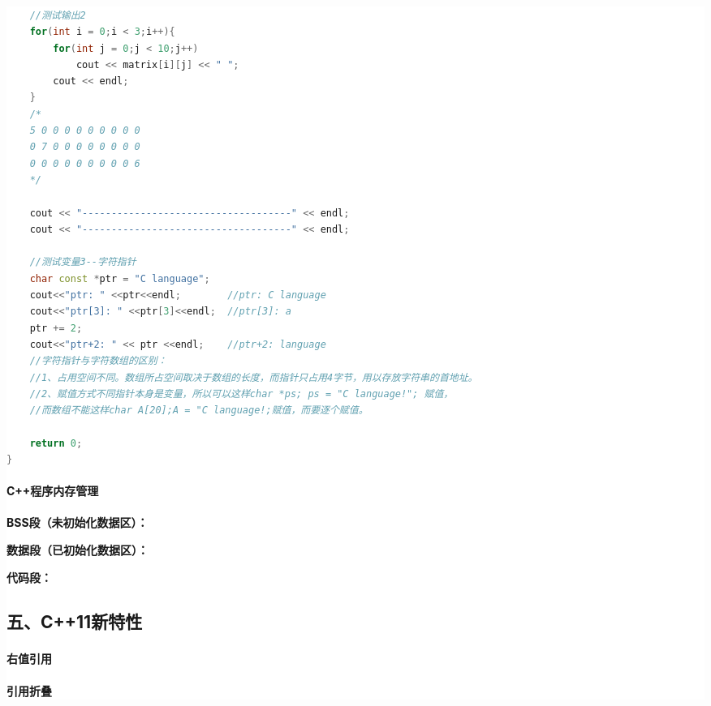 ```c++
    //测试输出2
    for(int i = 0;i < 3;i++){
        for(int j = 0;j < 10;j++)
            cout << matrix[i][j] << " ";
        cout << endl;
    }
    /*
    5 0 0 0 0 0 0 0 0 0
    0 7 0 0 0 0 0 0 0 0
    0 0 0 0 0 0 0 0 0 6
    */

    cout << "------------------------------------" << endl;
    cout << "------------------------------------" << endl;
	
    //测试变量3--字符指针
    char const *ptr = "C language"; 
    cout<<"ptr: " <<ptr<<endl;        //ptr: C language
    cout<<"ptr[3]: " <<ptr[3]<<endl;  //ptr[3]: a
    ptr += 2;
    cout<<"ptr+2: " << ptr <<endl;    //ptr+2: language
	//字符指针与字符数组的区别：
    //1、占用空间不同。数组所占空间取决于数组的长度，而指针只占用4字节，用以存放字符串的首地址。
    //2、赋值方式不同指针本身是变量，所以可以这样char *ps; ps = "C language!"; 赋值，
    //而数组不能这样char A[20];A = "C language!;赋值，而要逐个赋值。
    
    return 0;
}
```



#### C++程序内存管理



**BSS段（未初始化数据区）：**

**数据段（已初始化数据区）：**

**代码段：**









## 五、C++11新特性

#### 右值引用



#### 引用折叠
